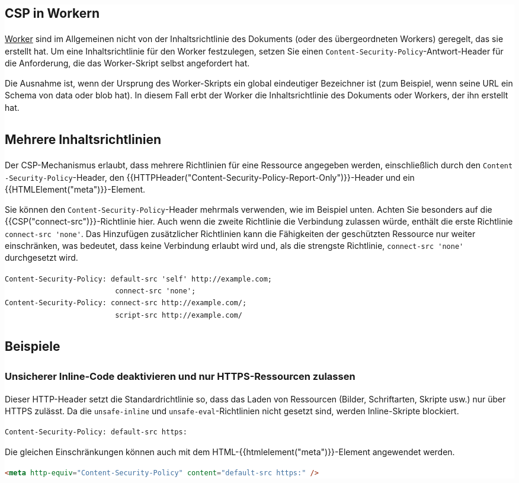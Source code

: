## CSP in Workern

[Worker](/de/docs/Web/API/Worker) sind im Allgemeinen nicht von der Inhaltsrichtlinie des Dokuments (oder des übergeordneten Workers) geregelt, das sie erstellt hat. Um eine Inhaltsrichtlinie für den Worker festzulegen, setzen Sie einen `Content-Security-Policy`-Antwort-Header für die Anforderung, die das Worker-Skript selbst angefordert hat.

Die Ausnahme ist, wenn der Ursprung des Worker-Skripts ein global eindeutiger Bezeichner
ist (zum Beispiel, wenn seine URL ein Schema von data oder blob hat). In diesem Fall erbt der Worker die
Inhaltsrichtlinie des Dokuments oder Workers, der ihn erstellt hat.

## Mehrere Inhaltsrichtlinien

Der CSP-Mechanismus erlaubt, dass mehrere Richtlinien für eine Ressource angegeben werden, einschließlich
durch den `Content-Security-Policy`-Header, den
{{HTTPHeader("Content-Security-Policy-Report-Only")}}-Header und ein
{{HTMLElement("meta")}}-Element.

Sie können den `Content-Security-Policy`-Header mehrmals verwenden, wie im
Beispiel unten. Achten Sie besonders auf die {{CSP("connect-src")}}-Richtlinie hier. Auch
wenn die zweite Richtlinie die Verbindung zulassen würde, enthält die erste Richtlinie
`connect-src 'none'`. Das Hinzufügen zusätzlicher Richtlinien kann die
Fähigkeiten der geschützten Ressource nur weiter einschränken, was bedeutet, dass keine Verbindung
erlaubt wird und, als die strengste Richtlinie, `connect-src 'none'`
durchgesetzt wird.

```http
Content-Security-Policy: default-src 'self' http://example.com;
                          connect-src 'none';
Content-Security-Policy: connect-src http://example.com/;
                          script-src http://example.com/
```

## Beispiele

### Unsicherer Inline-Code deaktivieren und nur HTTPS-Ressourcen zulassen

Dieser HTTP-Header setzt die Standardrichtlinie so, dass das Laden von Ressourcen (Bilder, Schriftarten, Skripte usw.) nur über HTTPS zulässt. Da die `unsafe-inline` und `unsafe-eval`-Richtlinien nicht gesetzt sind, werden Inline-Skripte blockiert.

```http
Content-Security-Policy: default-src https:
```

Die gleichen Einschränkungen können auch mit dem HTML-{{htmlelement("meta")}}-Element angewendet werden.

```html
<meta http-equiv="Content-Security-Policy" content="default-src https:" />
```
